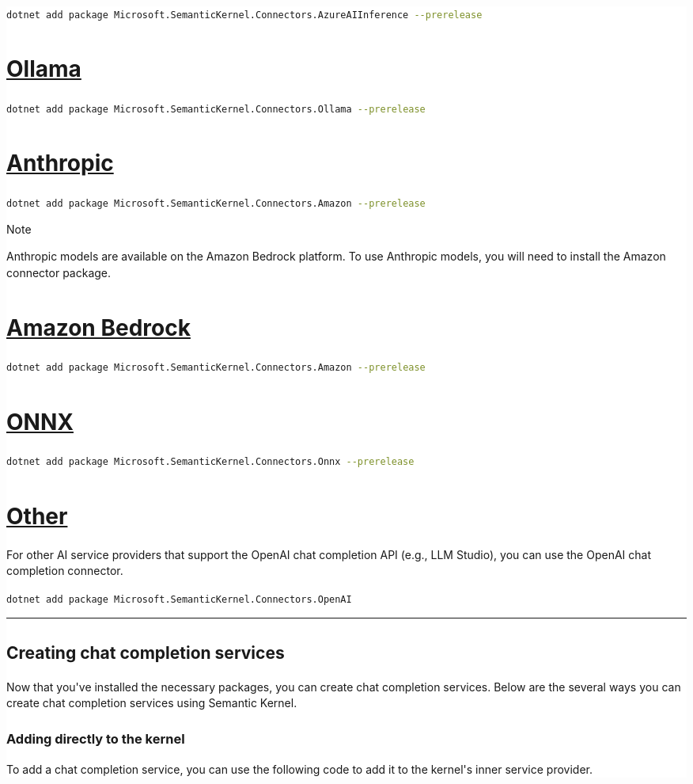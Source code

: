 ```bash
dotnet add package Microsoft.SemanticKernel.Connectors.AzureAIInference --prerelease
```

# [Ollama](#tab/csharp-Ollama)

```bash
dotnet add package Microsoft.SemanticKernel.Connectors.Ollama --prerelease
```

# [Anthropic](#tab/csharp-Anthropic)

```bash
dotnet add package Microsoft.SemanticKernel.Connectors.Amazon --prerelease
```

> [!NOTE]
> Anthropic models are available on the Amazon Bedrock platform. To use Anthropic models, you will need to install the Amazon connector package.

# [Amazon Bedrock](#tab/csharp-AmazonBedrock)

```bash
dotnet add package Microsoft.SemanticKernel.Connectors.Amazon --prerelease
```

# [ONNX](#tab/csharp-ONNX)

```bash
dotnet add package Microsoft.SemanticKernel.Connectors.Onnx --prerelease
```

# [Other](#tab/csharp-other)

For other AI service providers that support the OpenAI chat completion API (e.g., LLM Studio), you can use the OpenAI chat completion connector.

```bash
dotnet add package Microsoft.SemanticKernel.Connectors.OpenAI
```

---

## Creating chat completion services

Now that you've installed the necessary packages, you can create chat completion services. Below are the several ways you can create chat completion services using Semantic Kernel.

### Adding directly to the kernel

To add a chat completion service, you can use the following code to add it to the kernel's inner service provider.
